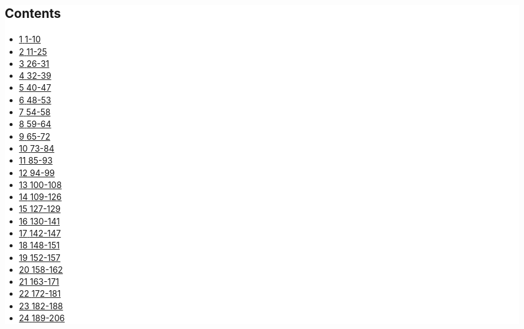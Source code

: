 <div class="toctitle" lang="en" dir="ltr">

## Contents

<span class="toctogglespan"></span>

</div>

  - [<span class="tocnumber">1</span>
    <span class="toctext">1-10</span>](#1-10)
  - [<span class="tocnumber">2</span>
    <span class="toctext">11-25</span>](#11-25)
  - [<span class="tocnumber">3</span>
    <span class="toctext">26-31</span>](#26-31)
  - [<span class="tocnumber">4</span>
    <span class="toctext">32-39</span>](#32-39)
  - [<span class="tocnumber">5</span>
    <span class="toctext">40-47</span>](#40-47)
  - [<span class="tocnumber">6</span>
    <span class="toctext">48-53</span>](#48-53)
  - [<span class="tocnumber">7</span>
    <span class="toctext">54-58</span>](#54-58)
  - [<span class="tocnumber">8</span>
    <span class="toctext">59-64</span>](#59-64)
  - [<span class="tocnumber">9</span>
    <span class="toctext">65-72</span>](#65-72)
  - [<span class="tocnumber">10</span>
    <span class="toctext">73-84</span>](#73-84)
  - [<span class="tocnumber">11</span>
    <span class="toctext">85-93</span>](#85-93)
  - [<span class="tocnumber">12</span>
    <span class="toctext">94-99</span>](#94-99)
  - [<span class="tocnumber">13</span>
    <span class="toctext">100-108</span>](#100-108)
  - [<span class="tocnumber">14</span>
    <span class="toctext">109-126</span>](#109-126)
  - [<span class="tocnumber">15</span>
    <span class="toctext">127-129</span>](#127-129)
  - [<span class="tocnumber">16</span>
    <span class="toctext">130-141</span>](#130-141)
  - [<span class="tocnumber">17</span>
    <span class="toctext">142-147</span>](#142-147)
  - [<span class="tocnumber">18</span>
    <span class="toctext">148-151</span>](#148-151)
  - [<span class="tocnumber">19</span>
    <span class="toctext">152-157</span>](#152-157)
  - [<span class="tocnumber">20</span>
    <span class="toctext">158-162</span>](#158-162)
  - [<span class="tocnumber">21</span>
    <span class="toctext">163-171</span>](#163-171)
  - [<span class="tocnumber">22</span>
    <span class="toctext">172-181</span>](#172-181)
  - [<span class="tocnumber">23</span>
    <span class="toctext">182-188</span>](#182-188)
  - [<span class="tocnumber">24</span>
    <span class="toctext">189-206</span>](#189-206)
